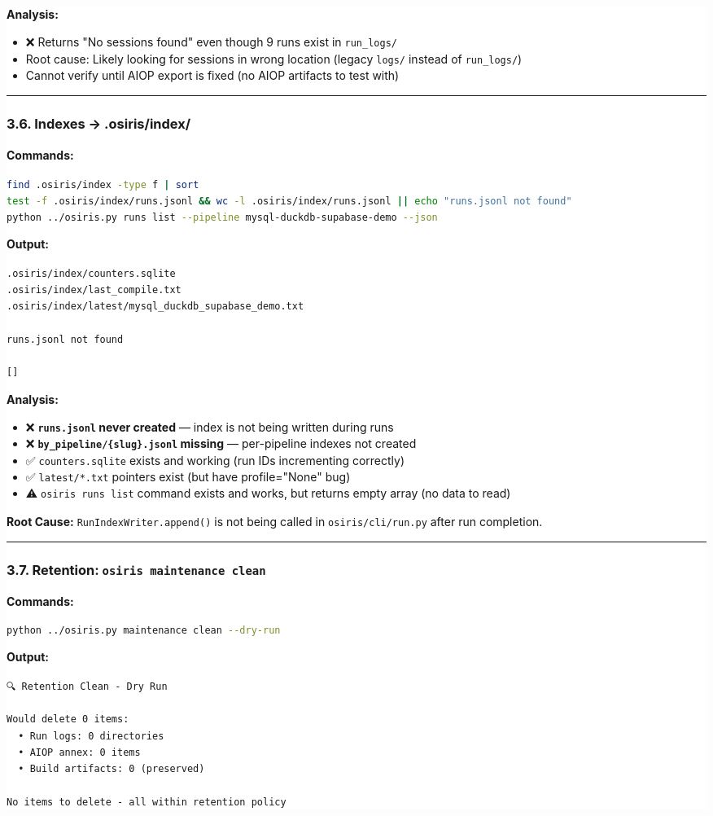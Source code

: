 **Analysis:**
- ❌ Returns "No sessions found" even though 9 runs exist in `run_logs/`
- Root cause: Likely looking for sessions in wrong location (legacy `logs/` instead of `run_logs/`)
- Cannot verify until AIOP export is fixed (no AIOP artifacts to test with)

---

### 3.6. Indexes → .osiris/index/

**Commands:**
```bash
find .osiris/index -type f | sort
test -f .osiris/index/runs.jsonl && wc -l .osiris/index/runs.jsonl || echo "runs.jsonl not found"
python ../osiris.py runs list --pipeline mysql-duckdb-supabase-demo --json
```

**Output:**
```
.osiris/index/counters.sqlite
.osiris/index/last_compile.txt
.osiris/index/latest/mysql_duckdb_supabase_demo.txt

runs.jsonl not found

[]
```

**Analysis:**
- ❌ **`runs.jsonl` never created** — index is not being written during runs
- ❌ **`by_pipeline/{slug}.jsonl` missing** — per-pipeline indexes not created
- ✅ `counters.sqlite` exists and working (run IDs incrementing correctly)
- ✅ `latest/*.txt` pointers exist (but have profile="None" bug)
- ⚠️ `osiris runs list` command exists and works, but returns empty array (no data to read)

**Root Cause:**
`RunIndexWriter.append()` is not being called in `osiris/cli/run.py` after run completion.

---

### 3.7. Retention: `osiris maintenance clean`

**Commands:**
```bash
python ../osiris.py maintenance clean --dry-run
```

**Output:**
```
🔍 Retention Clean - Dry Run

Would delete 0 items:
  • Run logs: 0 directories
  • AIOP annex: 0 items
  • Build artifacts: 0 (preserved)

No items to delete - all within retention policy
```
